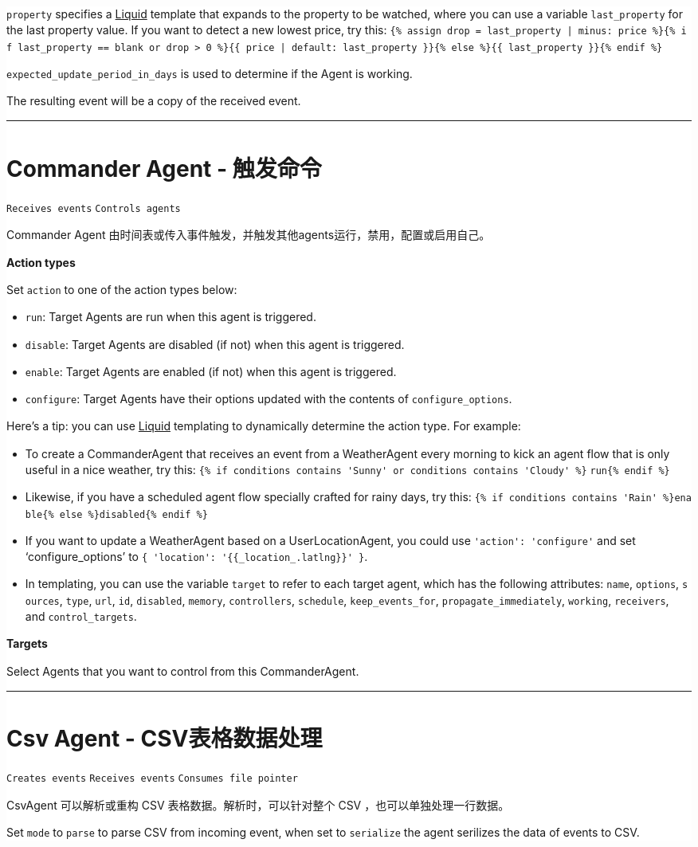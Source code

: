 `property` specifies a [Liquid](https://github.com/huginn/huginn/wiki/Formatting-Events-using-Liquid) template that expands to the property to be watched, where you can use a variable `last_property` for the last property value. If you want to detect a new lowest price, try this: `{% assign drop = last_property | minus: price %}{% if last_property == blank or drop > 0 %}{{ price | default: last_property }}{% else %}{{ last_property }}{% endif %}`

`expected_update_period_in_days` is used to determine if the Agent is working.

The resulting event will be a copy of the received event.
* * *
# Commander Agent - 触发命令
`Receives events` `Controls agents`

Commander Agent 由时间表或传入事件触发，并触发其他agents运行，禁用，配置或启用自己。

**Action types**

Set `action` to one of the action types below:

*   `run`: Target Agents are run when this agent is triggered.

*   `disable`: Target Agents are disabled (if not) when this agent is triggered.

*   `enable`: Target Agents are enabled (if not) when this agent is triggered.

*   `configure`: Target Agents have their options updated with the contents of `configure_options`.

Here’s a tip: you can use [Liquid](https://github.com/huginn/huginn/wiki/Formatting-Events-using-Liquid) templating to dynamically determine the action type. For example:

*   To create a CommanderAgent that receives an event from a WeatherAgent every morning to kick an agent flow that is only useful in a nice weather, try this: `{% if conditions contains 'Sunny' or conditions contains 'Cloudy' %}` `run{% endif %}`

*   Likewise, if you have a scheduled agent flow specially crafted for rainy days, try this: `{% if conditions contains 'Rain' %}enable{% else %}disabled{% endif %}`

*   If you want to update a WeatherAgent based on a UserLocationAgent, you could use `'action': 'configure'` and set ‘configure_options’ to `{ 'location': '{{_location_.latlng}}' }`.

*   In templating, you can use the variable `target` to refer to each target agent, which has the following attributes: `name`, `options`, `sources`, `type`, `url`, `id`, `disabled`, `memory`, `controllers`, `schedule`, `keep_events_for`, `propagate_immediately`, `working`, `receivers`, and `control_targets`.

**Targets**

Select Agents that you want to control from this CommanderAgent.
* * *
# Csv Agent - CSV表格数据处理
`Creates events` `Receives events` `Consumes file pointer`

CsvAgent 可以解析或重构 CSV 表格数据。解析时，可以针对整个 CSV ，也可以单独处理一行数据。

Set `mode` to `parse` to parse CSV from incoming event, when set to `serialize` the agent serilizes the data of events to CSV.
